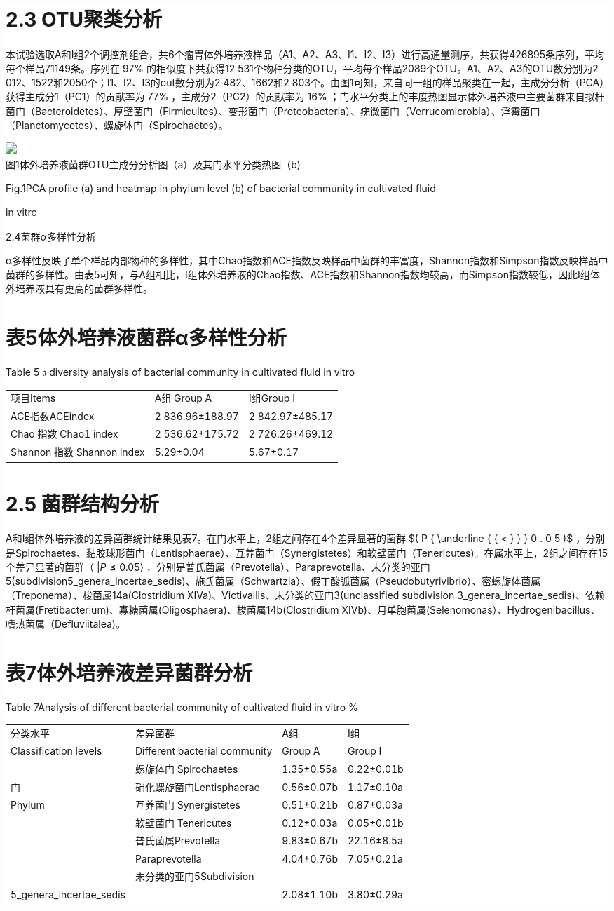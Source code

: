 # 2.3 OTU聚类分析

本试验选取A和I组2个调控剂组合，共6个瘤胃体外培养液样品（A1、A2、A3、I1、I2、I3）进行高通量测序，共获得426895条序列，平均每个样品71149条。序列在 $9 7 \%$ 的相似度下共获得12 531个物种分类的OTU，平均每个样品2089个OTU。A1、A2、A3的OTU数分别为2 012、1522和2050个；I1、I2、I3的out数分别为2 482、1662和2 803个。由图1可知，来自同一组的样品聚类在一起，主成分分析（PCA）获得主成分1（PC1）的贡献率为 $7 7 \%$ ，主成分2（PC2）的贡献率为 $1 6 \%$ ；门水平分类上的丰度热图显示体外培养液中主要菌群来自拟杆菌门（Bacteroidetes）、厚壁菌门（Firmicultes）、变形菌门（Proteobacteria）、疣微菌门（Verrucomicrobia）、浮霉菌门（Planctomycetes）、螺旋体门（Spirochaetes）。

![](images/23bd6429ac6183e48b2d8776302d07cf4fa9a6eb38d5b3bb503c5dcd49df739d.jpg)  
图1体外培养液菌群OTU主成分分析图（a）及其门水平分类热图（b)

Fig.1PCA profile (a) and heatmap in phylum level (b) of bacterial community in cultivated fluid

in vitro

2.4菌群α多样性分析

α多样性反映了单个样品内部物种的多样性，其中Chao指数和ACE指数反映样品中菌群的丰富度，Shannon指数和Simpson指数反映样品中菌群的多样性。由表5可知，与A组相比，I组体外培养液的Chao指数、ACE指数和Shannon指数均较高，而Simpson指数较低，因此I组体外培养液具有更高的菌群多样性。

# 表5体外培养液菌群α多样性分析

Table 5 $\mathfrak { a }$ diversity analysis of bacterial community in cultivated fluid in vitro   

<html><body><table><tr><td>项目Items</td><td>A组 Group A</td><td>I组Group I</td></tr><tr><td>ACE指数ACEindex</td><td>2 836.96±188.97</td><td>2 842.97±485.17</td></tr><tr><td>Chao 指数 Chao1 index</td><td>2 536.62±175.72</td><td>2 726.26±469.12</td></tr><tr><td>Shannon 指数 Shannon index</td><td>5.29±0.04</td><td>5.67±0.17</td></tr></table></body></html>

# 2.5 菌群结构分析

A和I组体外培养液的差异菌群统计结果见表7。在门水平上，2组之间存在4个差异显著的菌群 $( P { \underline { { < } } } 0 . 0 5 )$ ，分别是Spirochaetes、黏胶球形菌门（Lentisphaerae）、互养菌门（Synergistetes）和软壁菌门（Tenericutes)。在属水平上，2组之间存在15个差异显著的菌群（ $\mathrm { \vert } P { \leqslant } 0 . 0 5 \mathrm { \rangle }$ ，分别是普氏菌属（Prevotella）、Paraprevotella、未分类的亚门5(subdivision5_genera_incertae_sedis)、施氏菌属（Schwartzia）、假丁酸弧菌属（Pseudobutyrivibrio）、密螺旋体菌属（Treponema）、梭菌属14a(Clostridium XIVa)、Victivallis、未分类的亚门3(unclassified subdivision 3_genera_incertae_sedis)、依赖杆菌属(Fretibacterium)、寡糖菌属(Oligosphaera)、梭菌属14b(Clostridium XIVb)、月单胞菌属(Selenomonas）、Hydrogenibacillus、嗜热菌属（Defluviitalea)。

# 表7体外培养液差异菌群分析

Table 7Analysis of different bacterial community of cultivated fluid in vitro %   

<html><body><table><tr><td>分类水平</td><td>差异菌群</td><td>A组</td><td>I组</td></tr><tr><td>Classification levels</td><td>Different bacterial community</td><td>Group A</td><td>Group I</td></tr><tr><td></td><td>螺旋体门 Spirochaetes</td><td>1.35±0.55a</td><td>0.22±0.01b</td></tr><tr><td>门</td><td>硝化螺旋菌门Lentisphaerae</td><td>0.56±0.07b</td><td>1.17±0.10a</td></tr><tr><td>Phylum</td><td>互养菌门 Synergistetes</td><td>0.51±0.21b</td><td>0.87±0.03a</td></tr><tr><td rowspan="4"></td><td>软壁菌门 Tenericutes</td><td>0.12±0.03a</td><td>0.05±0.01b</td></tr><tr><td>普氏菌属Prevotella</td><td>9.83±0.67b</td><td>22.16±8.5a</td></tr><tr><td>Paraprevotella</td><td>4.04±0.76b</td><td>7.05±0.21a</td></tr><tr><td>未分类的亚门5Subdivision</td><td></td><td></td></tr><tr><td>5_genera_incertae_sedis</td><td></td><td>2.08±1.10b</td><td>3.80±0.29a</td></tr></table></body></html>
